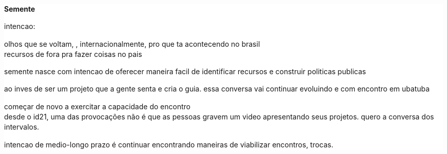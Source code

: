 **Semente**

intencao:

olhos que se voltam, , internacionalmente, pro que ta acontecendo no brasil  
recursos de fora pra fazer coisas no pais

semente nasce com intencao de oferecer maneira facil de identificar recursos e construir politicas publicas

ao inves de ser um projeto que a gente senta e cria o guia. essa conversa vai continuar evoluindo e com encontro em ubatuba

começar de novo a exercitar a capacidade do encontro  
desde o id21, uma das provocações não é que as pessoas gravem um video apresentando seus projetos. quero a conversa dos intervalos. 

intencao de medio-longo prazo é continuar encontrando maneiras de viabilizar encontros, trocas. 
